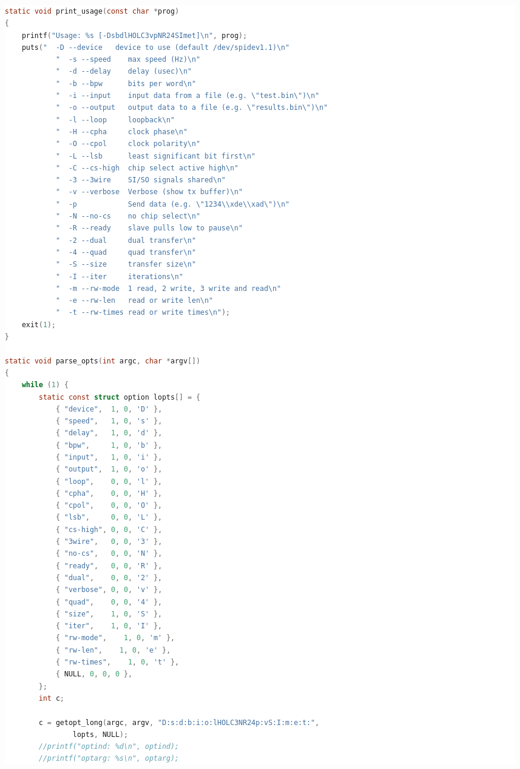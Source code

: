 ```c
static void print_usage(const char *prog)
{
    printf("Usage: %s [-DsbdlHOLC3vpNR24SImet]\n", prog);
    puts("  -D --device   device to use (default /dev/spidev1.1)\n"
            "  -s --speed    max speed (Hz)\n"
            "  -d --delay    delay (usec)\n"
            "  -b --bpw      bits per word\n"
            "  -i --input    input data from a file (e.g. \"test.bin\")\n"
            "  -o --output   output data to a file (e.g. \"results.bin\")\n"
            "  -l --loop     loopback\n"
            "  -H --cpha     clock phase\n"
            "  -O --cpol     clock polarity\n"
            "  -L --lsb      least significant bit first\n"
            "  -C --cs-high  chip select active high\n"
            "  -3 --3wire    SI/SO signals shared\n"
            "  -v --verbose  Verbose (show tx buffer)\n"
            "  -p            Send data (e.g. \"1234\\xde\\xad\")\n"
            "  -N --no-cs    no chip select\n"
            "  -R --ready    slave pulls low to pause\n"
            "  -2 --dual     dual transfer\n"
            "  -4 --quad     quad transfer\n"
            "  -S --size     transfer size\n"
            "  -I --iter     iterations\n"
            "  -m --rw-mode  1 read, 2 write, 3 write and read\n"
            "  -e --rw-len   read or write len\n"
            "  -t --rw-times read or write times\n");
    exit(1);
}

static void parse_opts(int argc, char *argv[])
{
    while (1) {
        static const struct option lopts[] = {
            { "device",  1, 0, 'D' },
            { "speed",   1, 0, 's' },
            { "delay",   1, 0, 'd' },
            { "bpw",     1, 0, 'b' },
            { "input",   1, 0, 'i' },
            { "output",  1, 0, 'o' },
            { "loop",    0, 0, 'l' },
            { "cpha",    0, 0, 'H' },
            { "cpol",    0, 0, 'O' },
            { "lsb",     0, 0, 'L' },
            { "cs-high", 0, 0, 'C' },
            { "3wire",   0, 0, '3' },
            { "no-cs",   0, 0, 'N' },
            { "ready",   0, 0, 'R' },
            { "dual",    0, 0, '2' },
            { "verbose", 0, 0, 'v' },
            { "quad",    0, 0, '4' },
            { "size",    1, 0, 'S' },
            { "iter",    1, 0, 'I' },
            { "rw-mode",    1, 0, 'm' },
            { "rw-len",    1, 0, 'e' },
            { "rw-times",    1, 0, 't' },
            { NULL, 0, 0, 0 },
        };
        int c;

        c = getopt_long(argc, argv, "D:s:d:b:i:o:lHOLC3NR24p:vS:I:m:e:t:",
                lopts, NULL);
        //printf("optind: %d\n", optind);
        //printf("optarg: %s\n", optarg);
```